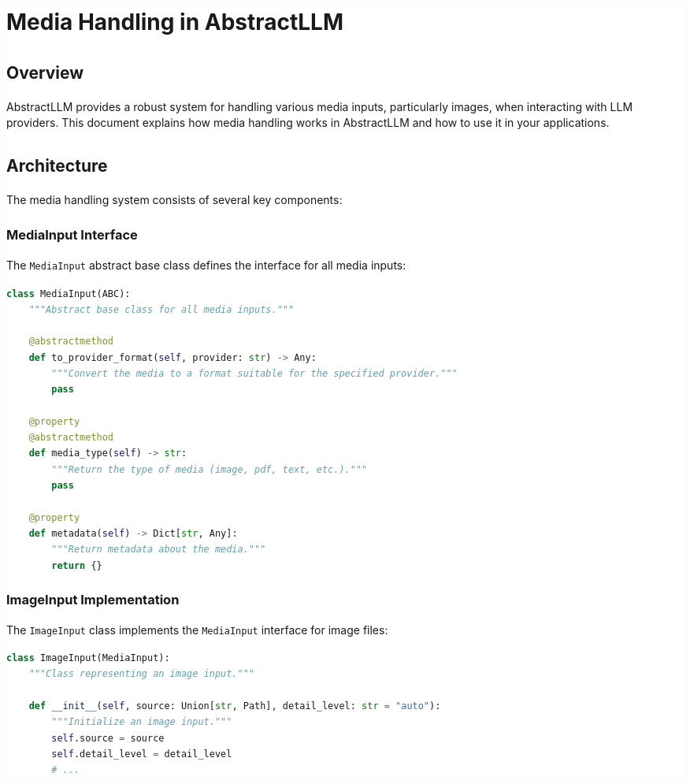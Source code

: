 # Media Handling in AbstractLLM

## Overview

AbstractLLM provides a robust system for handling various media inputs, particularly images, when interacting with LLM providers. This document explains how media handling works in AbstractLLM and how to use it in your applications.

## Architecture

The media handling system consists of several key components:

### MediaInput Interface

The `MediaInput` abstract base class defines the interface for all media inputs:

```python
class MediaInput(ABC):
    """Abstract base class for all media inputs."""
    
    @abstractmethod
    def to_provider_format(self, provider: str) -> Any:
        """Convert the media to a format suitable for the specified provider."""
        pass
    
    @property
    @abstractmethod
    def media_type(self) -> str:
        """Return the type of media (image, pdf, text, etc.)."""
        pass
    
    @property
    def metadata(self) -> Dict[str, Any]:
        """Return metadata about the media."""
        return {}
```

### ImageInput Implementation

The `ImageInput` class implements the `MediaInput` interface for image files:

```python
class ImageInput(MediaInput):
    """Class representing an image input."""
    
    def __init__(self, source: Union[str, Path], detail_level: str = "auto"):
        """Initialize an image input."""
        self.source = source
        self.detail_level = detail_level
        # ...
```
